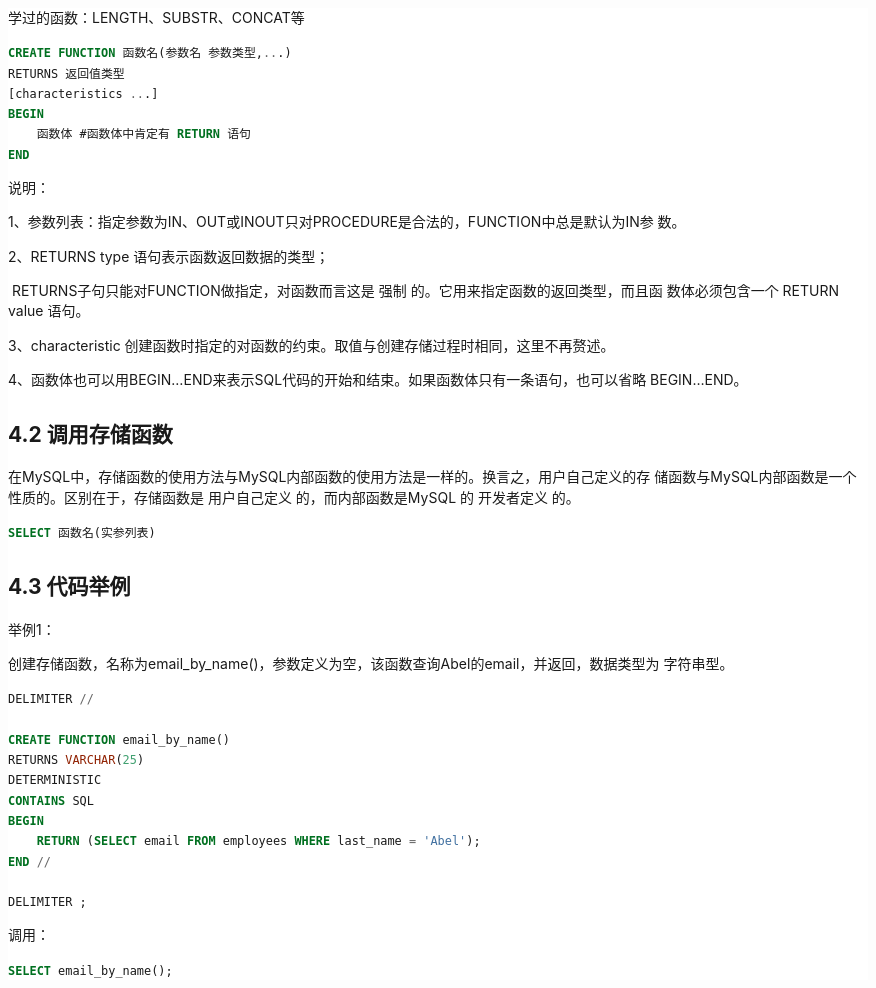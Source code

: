 学过的函数：LENGTH、SUBSTR、CONCAT等

```sql
CREATE FUNCTION 函数名(参数名 参数类型,...)
RETURNS 返回值类型
[characteristics ...]
BEGIN
	函数体 #函数体中肯定有 RETURN 语句
END
```

说明：

1、参数列表：指定参数为IN、OUT或INOUT只对PROCEDURE是合法的，FUNCTION中总是默认为IN参 数。

2、RETURNS type 语句表示函数返回数据的类型；

​	RETURNS子句只能对FUNCTION做指定，对函数而言这是 强制 的。它用来指定函数的返回类型，而且函 数体必须包含一个 RETURN value 语句。

3、characteristic 创建函数时指定的对函数的约束。取值与创建存储过程时相同，这里不再赘述。

4、函数体也可以用BEGIN…END来表示SQL代码的开始和结束。如果函数体只有一条语句，也可以省略 BEGIN…END。



## 4.2 调用存储函数

在MySQL中，存储函数的使用方法与MySQL内部函数的使用方法是一样的。换言之，用户自己定义的存 储函数与MySQL内部函数是一个性质的。区别在于，存储函数是 用户自己定义 的，而内部函数是MySQL 的 开发者定义 的。

```sql
SELECT 函数名(实参列表)
```



## 4.3 代码举例

举例1：

创建存储函数，名称为email_by_name()，参数定义为空，该函数查询Abel的email，并返回，数据类型为 字符串型。

```sql
DELIMITER //

CREATE FUNCTION email_by_name()
RETURNS VARCHAR(25)
DETERMINISTIC
CONTAINS SQL
BEGIN
	RETURN (SELECT email FROM employees WHERE last_name = 'Abel');
END //

DELIMITER ;
```

调用：

```sql
SELECT email_by_name();
```
